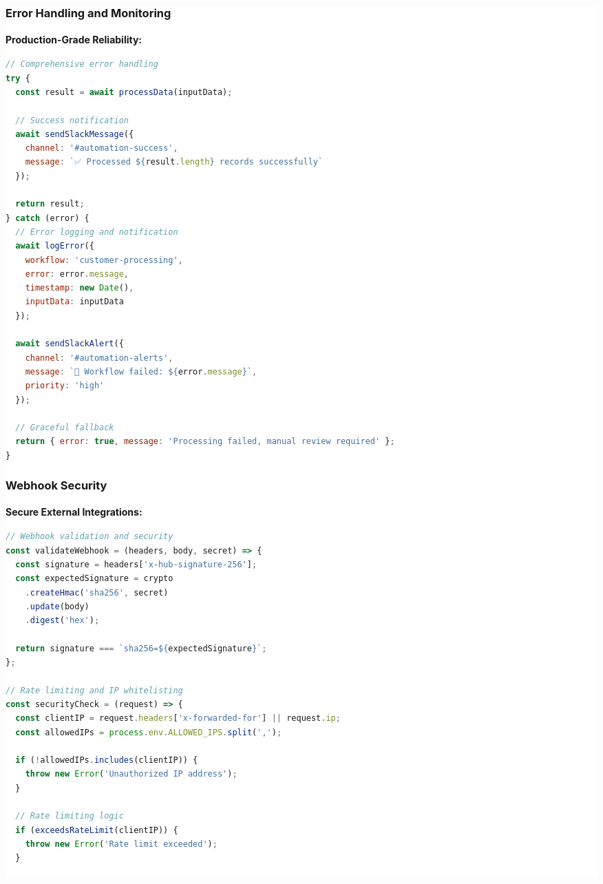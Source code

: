 ### Error Handling and Monitoring

**Production-Grade Reliability:**
```javascript
// Comprehensive error handling
try {
  const result = await processData(inputData);
  
  // Success notification
  await sendSlackMessage({
    channel: '#automation-success',
    message: `✅ Processed ${result.length} records successfully`
  });
  
  return result;
} catch (error) {
  // Error logging and notification
  await logError({
    workflow: 'customer-processing',
    error: error.message,
    timestamp: new Date(),
    inputData: inputData
  });
  
  await sendSlackAlert({
    channel: '#automation-alerts',
    message: `🚨 Workflow failed: ${error.message}`,
    priority: 'high'
  });
  
  // Graceful fallback
  return { error: true, message: 'Processing failed, manual review required' };
}
```

### Webhook Security

**Secure External Integrations:**
```javascript
// Webhook validation and security
const validateWebhook = (headers, body, secret) => {
  const signature = headers['x-hub-signature-256'];
  const expectedSignature = crypto
    .createHmac('sha256', secret)
    .update(body)
    .digest('hex');
    
  return signature === `sha256=${expectedSignature}`;
};

// Rate limiting and IP whitelisting
const securityCheck = (request) => {
  const clientIP = request.headers['x-forwarded-for'] || request.ip;
  const allowedIPs = process.env.ALLOWED_IPS.split(',');
  
  if (!allowedIPs.includes(clientIP)) {
    throw new Error('Unauthorized IP address');
  }
  
  // Rate limiting logic
  if (exceedsRateLimit(clientIP)) {
    throw new Error('Rate limit exceeded');
  }
  
```
